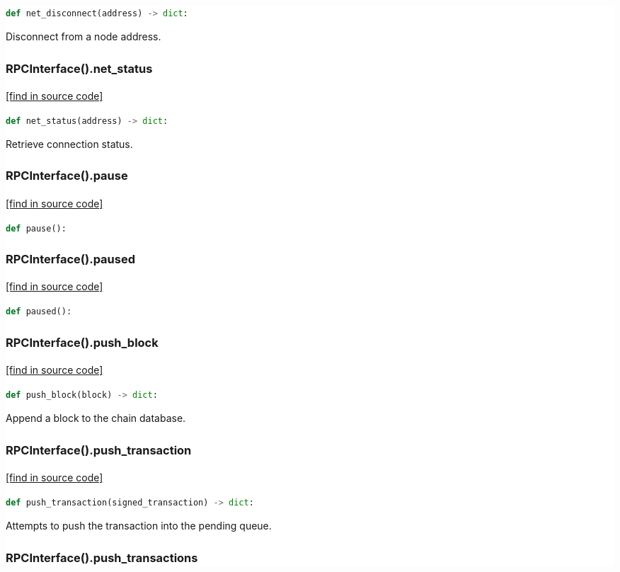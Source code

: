 ```python
def net_disconnect(address) -> dict:
```

Disconnect from a node address.

### RPCInterface().net_status

[[find in source code]](https://github.com/fullon-labs/pyflonkit/blob/master/pysrc/rpc_interface.py#L530)

```python
def net_status(address) -> dict:
```

Retrieve connection status.

### RPCInterface().pause

[[find in source code]](https://github.com/fullon-labs/pyflonkit/blob/master/pysrc/rpc_interface.py#L617)

```python
def pause():
```

### RPCInterface().paused

[[find in source code]](https://github.com/fullon-labs/pyflonkit/blob/master/pysrc/rpc_interface.py#L633)

```python
def paused():
```

### RPCInterface().push_block

[[find in source code]](https://github.com/fullon-labs/pyflonkit/blob/master/pysrc/rpc_interface.py#L386)

```python
def push_block(block) -> dict:
```

Append a block to the chain database.

### RPCInterface().push_transaction

[[find in source code]](https://github.com/fullon-labs/pyflonkit/blob/master/pysrc/rpc_interface.py#L399)

```python
def push_transaction(signed_transaction) -> dict:
```

Attempts to push the transaction into the pending queue.

### RPCInterface().push_transactions
